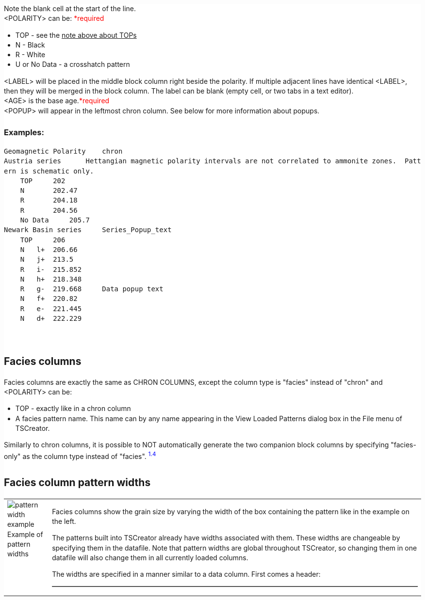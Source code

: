 <p>Note the blank cell at the start of the line.<br />
  &lt;POLARITY&gt; can be:
  <font color="red">*required</font>
<ul>
	<li>TOP - see the <a href="#top">note above about TOPs</a> </li>
	<li>N - Black </li>
	<li>R - White </li>
	<li>U or No Data - a crosshatch pattern </li>
</ul>
&lt;LABEL&gt; will be placed in the middle block column right beside the polarity. If multiple adjacent lines have identical &lt;LABEL&gt;, then they will be merged in the block column. The label can be blank (empty cell, or two tabs in a text editor). <br />
&lt;AGE&gt; is the base age.<font color="red">*required</font><br />
&lt;POPUP&gt; will appear in the leftmost chron column. See below for more information about popups.
<br />
<h3>Examples:</h3>
<pre>
Geomagnetic Polarity	chron
Austria series		Hettangian magnetic polarity intervals are not correlated to ammonite zones.  Pattern is schematic only.
	TOP		202
	N		202.47
	R		204.18
	R		204.56
	No Data		205.7
Newark Basin series		Series_Popup_text
	TOP		206
	N	l+	206.66
	N	j+	213.5
	R	i-	215.852
	N	h+	218.348
	R	g-	219.668		Data popup text
	N	f+	220.82
	R	e-	221.445
	N	d+	222.229
</pre>
<br />

<h2>Facies columns</h2>
<p>Facies columns are exactly the same as CHRON COLUMNS, except the column type is "facies" instead of "chron" and &lt;POLARITY&gt; can be:
<ul>
	<li>TOP - exactly like in a chron column</li>
	<li>A facies pattern name. This name can by any name appearing in the View Loaded Patterns dialog box in the File menu of TSCreator.</li>
</ul>

 <p>Similarly to chron columns, it is possible to NOT automatically generate the two companion block columns by specifying &quot;facies-only&quot; as the column type instead of &quot;facies&quot;. <sup><font color="#0000FF">1.4</font></sup></p>
 <h2>Facies column pattern widths</h2>
 <table border="0">
 <tr>
	 <td><img src="${serverURL}/patternWidthExample.png" alt="pattern width example" width="155" height="326" /><br />Example of pattern widths</td>
    <td valign="top">
 <p>Facies columns show the grain size by varying the width of the box containing the pattern like in the example on the left. </p>
 <p> The patterns built into TSCreator already have widths associated with them. These widths are changeable by specifying them in the datafile. Note that pattern widths are global throughout TSCreator, so changing them in one datafile will also change them in all currently loaded columns.</p>
 <p>The widths are specified in a manner similar to a data column. First comes a header:  </p>
 <table border="1">
	<tr>